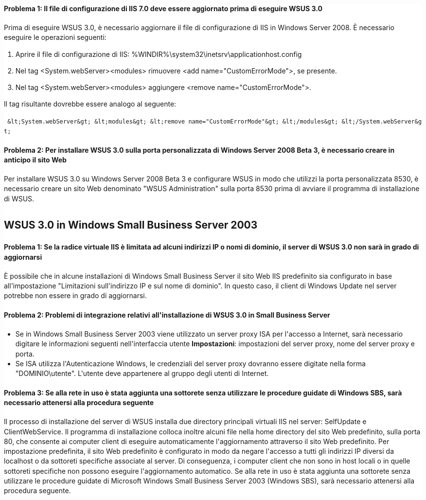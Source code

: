 #### Problema 1: Il file di configurazione di IIS 7.0 deve essere aggiornato prima di eseguire WSUS 3.0
  
Prima di eseguire WSUS 3.0, è necessario aggiornare il file di configurazione di IIS in Windows Server 2008. È necessario eseguire le operazioni seguenti:
  
1. Aprire il file di configurazione di IIS: %WINDIR%\\system32\\inetsrv\\applicationhost.config
  
2. Nel tag &lt;System.webServer&gt;&lt;modules&gt; rimuovere &lt;add name="CustomErrorMode"&gt;, se presente.
  
3. Nel tag &lt;System.webServer&gt;&lt;modules&gt; aggiungere &lt;remove name="CustomErrorMode"&gt;.
  
Il tag risultante dovrebbe essere analogo al seguente:
  
```  
 &lt;System.webServer&gt; &lt;modules&gt; &lt;remove name="CustomErrorMode"&gt; &lt;/modules&gt; &lt;/System.webServer&gt;  
```
  
#### Problema 2: Per installare WSUS 3.0 sulla porta personalizzata di Windows Server 2008 Beta 3, è necessario creare in anticipo il sito Web
  
Per installare WSUS 3.0 su Windows Server 2008 Beta 3 e configurare WSUS in modo che utilizzi la porta personalizzata 8530, è necessario creare un sito Web denominato "WSUS Administration" sulla porta 8530 prima di avviare il programma di installazione di WSUS.
  
WSUS 3.0 in Windows Small Business Server 2003  
----------------------------------------------
  
#### Problema 1: Se la radice virtuale IIS è limitata ad alcuni indirizzi IP o nomi di dominio, il server di WSUS 3.0 non sarà in grado di aggiornarsi
  
È possibile che in alcune installazioni di Windows Small Business Server il sito Web IIS predefinito sia configurato in base all'impostazione "Limitazioni sull'indirizzo IP e sul nome di dominio". In questo caso, il client di Windows Update nel server potrebbe non essere in grado di aggiornarsi.
  
#### Problema 2: Problemi di integrazione relativi all'installazione di WSUS 3.0 in Small Business Server
  
-   Se in Windows Small Business Server 2003 viene utilizzato un server proxy ISA per l'accesso a Internet, sarà necessario digitare le informazioni seguenti nell'interfaccia utente **Impostazioni**: impostazioni del server proxy, nome del server proxy e porta.  
-   Se ISA utilizza l'Autenticazione Windows, le credenziali del server proxy dovranno essere digitate nella forma "DOMINIO\\utente". L'utente deve appartenere al gruppo degli utenti di Internet.
  
#### Problema 3: Se alla rete in uso è stata aggiunta una sottorete senza utilizzare le procedure guidate di Windows SBS, sarà necessario attenersi alla procedura seguente
  
Il processo di installazione del server di WSUS installa due directory principali virtuali IIS nel server: SelfUpdate e ClientWebService. Il programma di installazione colloca inoltre alcuni file nella home directory del sito Web predefinito, sulla porta 80, che consente ai computer client di eseguire automaticamente l'aggiornamento attraverso il sito Web predefinito. Per impostazione predefinita, il sito Web predefinito è configurato in modo da negare l'accesso a tutti gli indirizzi IP diversi da localhost o da sottoreti specifiche associate al server. Di conseguenza, i computer client che non sono in host locali o in quelle sottoreti specifiche non possono eseguire l'aggiornamento automatico. Se alla rete in uso è stata aggiunta una sottorete senza utilizzare le procedure guidate di Microsoft Windows Small Business Server 2003 (Windows SBS), sarà necessario attenersi alla procedura seguente.
  